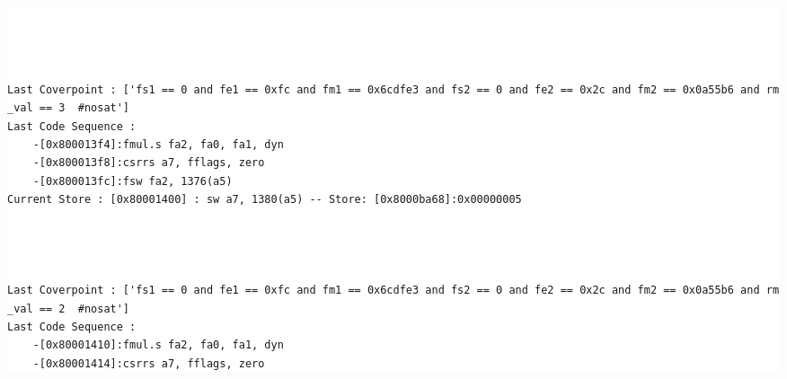 ```




Last Coverpoint : ['fs1 == 0 and fe1 == 0xfc and fm1 == 0x6cdfe3 and fs2 == 0 and fe2 == 0x2c and fm2 == 0x0a55b6 and rm_val == 3  #nosat']
Last Code Sequence : 
	-[0x800013f4]:fmul.s fa2, fa0, fa1, dyn
	-[0x800013f8]:csrrs a7, fflags, zero
	-[0x800013fc]:fsw fa2, 1376(a5)
Current Store : [0x80001400] : sw a7, 1380(a5) -- Store: [0x8000ba68]:0x00000005




Last Coverpoint : ['fs1 == 0 and fe1 == 0xfc and fm1 == 0x6cdfe3 and fs2 == 0 and fe2 == 0x2c and fm2 == 0x0a55b6 and rm_val == 2  #nosat']
Last Code Sequence : 
	-[0x80001410]:fmul.s fa2, fa0, fa1, dyn
	-[0x80001414]:csrrs a7, fflags, zero
